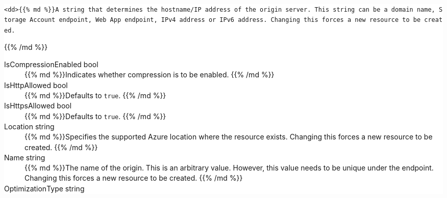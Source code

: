     <dd>{{% md %}}A string that determines the hostname/IP address of the origin server. This string can be a domain name, Storage Account endpoint, Web App endpoint, IPv4 address or IPv6 address. Changing this forces a new resource to be created.
{{% /md %}}</dd><dt class="property-optional"
            title="Optional">
        <span id="state_iscompressionenabled_csharp">
<a href="#state_iscompressionenabled_csharp" style="color: inherit; text-decoration: inherit;">Is<wbr>Compression<wbr>Enabled</a>
</span>
        <span class="property-indicator"></span>
        <span class="property-type">bool</span>
    </dt>
    <dd>{{% md %}}Indicates whether compression is to be enabled.
{{% /md %}}</dd><dt class="property-optional"
            title="Optional">
        <span id="state_ishttpallowed_csharp">
<a href="#state_ishttpallowed_csharp" style="color: inherit; text-decoration: inherit;">Is<wbr>Http<wbr>Allowed</a>
</span>
        <span class="property-indicator"></span>
        <span class="property-type">bool</span>
    </dt>
    <dd>{{% md %}}Defaults to `true`.
{{% /md %}}</dd><dt class="property-optional"
            title="Optional">
        <span id="state_ishttpsallowed_csharp">
<a href="#state_ishttpsallowed_csharp" style="color: inherit; text-decoration: inherit;">Is<wbr>Https<wbr>Allowed</a>
</span>
        <span class="property-indicator"></span>
        <span class="property-type">bool</span>
    </dt>
    <dd>{{% md %}}Defaults to `true`.
{{% /md %}}</dd><dt class="property-optional"
            title="Optional">
        <span id="state_location_csharp">
<a href="#state_location_csharp" style="color: inherit; text-decoration: inherit;">Location</a>
</span>
        <span class="property-indicator"></span>
        <span class="property-type">string</span>
    </dt>
    <dd>{{% md %}}Specifies the supported Azure location where the resource exists. Changing this forces a new resource to be created.
{{% /md %}}</dd><dt class="property-optional"
            title="Optional">
        <span id="state_name_csharp">
<a href="#state_name_csharp" style="color: inherit; text-decoration: inherit;">Name</a>
</span>
        <span class="property-indicator"></span>
        <span class="property-type">string</span>
    </dt>
    <dd>{{% md %}}The name of the origin. This is an arbitrary value. However, this value needs to be unique under the endpoint. Changing this forces a new resource to be created.
{{% /md %}}</dd><dt class="property-optional"
            title="Optional">
        <span id="state_optimizationtype_csharp">
<a href="#state_optimizationtype_csharp" style="color: inherit; text-decoration: inherit;">Optimization<wbr>Type</a>
</span>
        <span class="property-indicator"></span>
        <span class="property-type">string</span>
    </dt>